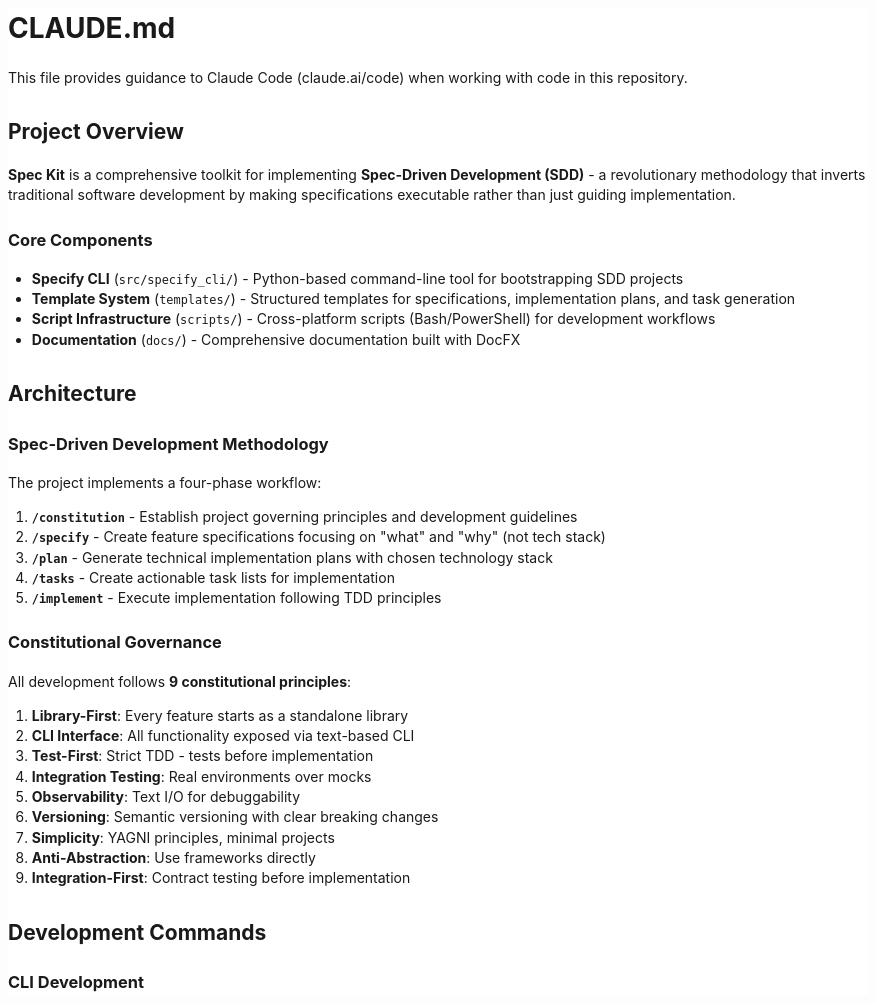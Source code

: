 # CLAUDE.md

This file provides guidance to Claude Code (claude.ai/code) when working with code in this repository.

## Project Overview

**Spec Kit** is a comprehensive toolkit for implementing **Spec-Driven Development (SDD)** - a revolutionary methodology that inverts traditional software development by making specifications executable rather than just guiding implementation.

### Core Components

- **Specify CLI** (`src/specify_cli/`) - Python-based command-line tool for bootstrapping SDD projects
- **Template System** (`templates/`) - Structured templates for specifications, implementation plans, and task generation
- **Script Infrastructure** (`scripts/`) - Cross-platform scripts (Bash/PowerShell) for development workflows
- **Documentation** (`docs/`) - Comprehensive documentation built with DocFX

## Architecture

### Spec-Driven Development Methodology

The project implements a four-phase workflow:

1. **`/constitution`** - Establish project governing principles and development guidelines
2. **`/specify`** - Create feature specifications focusing on "what" and "why" (not tech stack)
3. **`/plan`** - Generate technical implementation plans with chosen technology stack
4. **`/tasks`** - Create actionable task lists for implementation
5. **`/implement`** - Execute implementation following TDD principles

### Constitutional Governance

All development follows **9 constitutional principles**:
1. **Library-First**: Every feature starts as a standalone library
2. **CLI Interface**: All functionality exposed via text-based CLI
3. **Test-First**: Strict TDD - tests before implementation
4. **Integration Testing**: Real environments over mocks
5. **Observability**: Text I/O for debuggability
6. **Versioning**: Semantic versioning with clear breaking changes
7. **Simplicity**: YAGNI principles, minimal projects
8. **Anti-Abstraction**: Use frameworks directly
9. **Integration-First**: Contract testing before implementation

## Development Commands

### CLI Development
